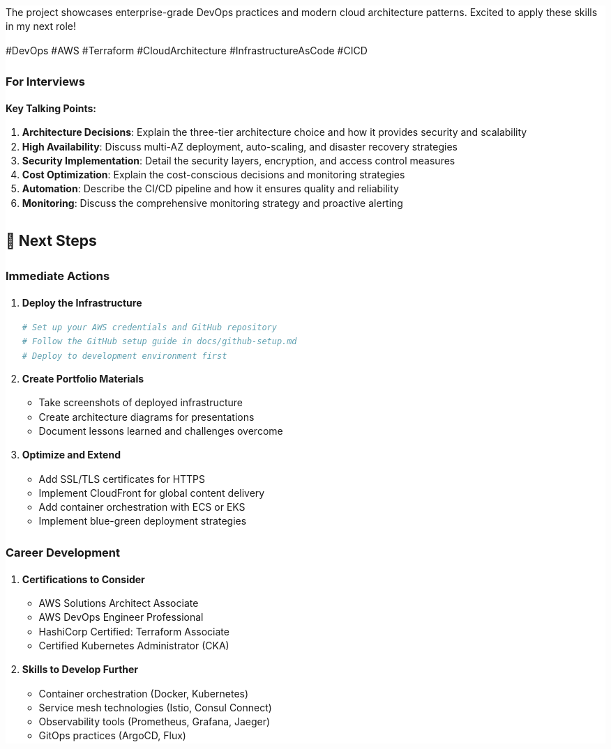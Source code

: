 The project showcases enterprise-grade DevOps practices and modern cloud architecture patterns. Excited to apply these skills in my next role!

#DevOps #AWS #Terraform #CloudArchitecture #InfrastructureAsCode #CICD

### For Interviews

**Key Talking Points:**

1. **Architecture Decisions**: Explain the three-tier architecture choice and how it provides security and scalability
2. **High Availability**: Discuss multi-AZ deployment, auto-scaling, and disaster recovery strategies
3. **Security Implementation**: Detail the security layers, encryption, and access control measures
4. **Cost Optimization**: Explain the cost-conscious decisions and monitoring strategies
5. **Automation**: Describe the CI/CD pipeline and how it ensures quality and reliability
6. **Monitoring**: Discuss the comprehensive monitoring strategy and proactive alerting

## 🚀 Next Steps

### Immediate Actions

1. **Deploy the Infrastructure**
   ```bash
   # Set up your AWS credentials and GitHub repository
   # Follow the GitHub setup guide in docs/github-setup.md
   # Deploy to development environment first
   ```

2. **Create Portfolio Materials**
   - Take screenshots of deployed infrastructure
   - Create architecture diagrams for presentations
   - Document lessons learned and challenges overcome

3. **Optimize and Extend**
   - Add SSL/TLS certificates for HTTPS
   - Implement CloudFront for global content delivery
   - Add container orchestration with ECS or EKS
   - Implement blue-green deployment strategies

### Career Development

1. **Certifications to Consider**
   - AWS Solutions Architect Associate
   - AWS DevOps Engineer Professional
   - HashiCorp Certified: Terraform Associate
   - Certified Kubernetes Administrator (CKA)

2. **Skills to Develop Further**
   - Container orchestration (Docker, Kubernetes)
   - Service mesh technologies (Istio, Consul Connect)
   - Observability tools (Prometheus, Grafana, Jaeger)
   - GitOps practices (ArgoCD, Flux)
